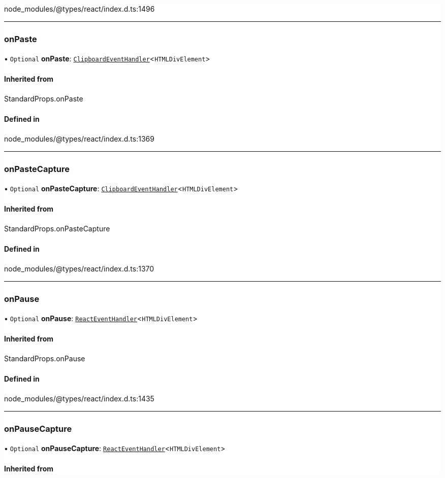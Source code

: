 node_modules/@types/react/index.d.ts:1496

___

### onPaste

• `Optional` **onPaste**: [`ClipboardEventHandler`](../modules/components_Container._internal_.md#clipboardeventhandler)<`HTMLDivElement`\>

#### Inherited from

StandardProps.onPaste

#### Defined in

node_modules/@types/react/index.d.ts:1369

___

### onPasteCapture

• `Optional` **onPasteCapture**: [`ClipboardEventHandler`](../modules/components_Container._internal_.md#clipboardeventhandler)<`HTMLDivElement`\>

#### Inherited from

StandardProps.onPasteCapture

#### Defined in

node_modules/@types/react/index.d.ts:1370

___

### onPause

• `Optional` **onPause**: [`ReactEventHandler`](../modules/components_Container._internal_.md#reacteventhandler)<`HTMLDivElement`\>

#### Inherited from

StandardProps.onPause

#### Defined in

node_modules/@types/react/index.d.ts:1435

___

### onPauseCapture

• `Optional` **onPauseCapture**: [`ReactEventHandler`](../modules/components_Container._internal_.md#reacteventhandler)<`HTMLDivElement`\>

#### Inherited from
